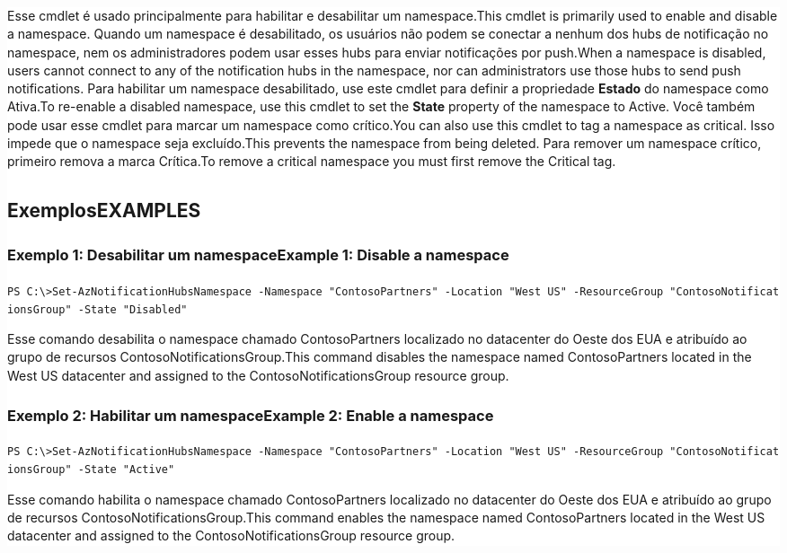 <span data-ttu-id="d601d-110">Esse cmdlet é usado principalmente para habilitar e desabilitar um namespace.</span><span class="sxs-lookup"><span data-stu-id="d601d-110">This cmdlet is primarily used to enable and disable a namespace.</span></span>
<span data-ttu-id="d601d-111">Quando um namespace é desabilitado, os usuários não podem se conectar a nenhum dos hubs de notificação no namespace, nem os administradores podem usar esses hubs para enviar notificações por push.</span><span class="sxs-lookup"><span data-stu-id="d601d-111">When a namespace is disabled, users cannot connect to any of the notification hubs in the namespace, nor can administrators use those hubs to send push notifications.</span></span>
<span data-ttu-id="d601d-112">Para habilitar um namespace desabilitado, use este cmdlet para definir a propriedade **Estado** do namespace como Ativa.</span><span class="sxs-lookup"><span data-stu-id="d601d-112">To re-enable a disabled namespace, use this cmdlet to set the **State** property of the namespace to Active.</span></span>
<span data-ttu-id="d601d-113">Você também pode usar esse cmdlet para marcar um namespace como crítico.</span><span class="sxs-lookup"><span data-stu-id="d601d-113">You can also use this cmdlet to tag a namespace as critical.</span></span>
<span data-ttu-id="d601d-114">Isso impede que o namespace seja excluído.</span><span class="sxs-lookup"><span data-stu-id="d601d-114">This prevents the namespace from being deleted.</span></span>
<span data-ttu-id="d601d-115">Para remover um namespace crítico, primeiro remova a marca Crítica.</span><span class="sxs-lookup"><span data-stu-id="d601d-115">To remove a critical namespace you must first remove the Critical tag.</span></span>

## <span data-ttu-id="d601d-116">Exemplos</span><span class="sxs-lookup"><span data-stu-id="d601d-116">EXAMPLES</span></span>

### <span data-ttu-id="d601d-117">Exemplo 1: Desabilitar um namespace</span><span class="sxs-lookup"><span data-stu-id="d601d-117">Example 1: Disable a namespace</span></span>
```
PS C:\>Set-AzNotificationHubsNamespace -Namespace "ContosoPartners" -Location "West US" -ResourceGroup "ContosoNotificationsGroup" -State "Disabled"
```

<span data-ttu-id="d601d-118">Esse comando desabilita o namespace chamado ContosoPartners localizado no datacenter do Oeste dos EUA e atribuído ao grupo de recursos ContosoNotificationsGroup.</span><span class="sxs-lookup"><span data-stu-id="d601d-118">This command disables the namespace named ContosoPartners located in the West US datacenter and assigned to the ContosoNotificationsGroup resource group.</span></span>

### <span data-ttu-id="d601d-119">Exemplo 2: Habilitar um namespace</span><span class="sxs-lookup"><span data-stu-id="d601d-119">Example 2: Enable a namespace</span></span>
```
PS C:\>Set-AzNotificationHubsNamespace -Namespace "ContosoPartners" -Location "West US" -ResourceGroup "ContosoNotificationsGroup" -State "Active"
```

<span data-ttu-id="d601d-120">Esse comando habilita o namespace chamado ContosoPartners localizado no datacenter do Oeste dos EUA e atribuído ao grupo de recursos ContosoNotificationsGroup.</span><span class="sxs-lookup"><span data-stu-id="d601d-120">This command enables the namespace named ContosoPartners located in the West US datacenter and assigned to the ContosoNotificationsGroup resource group.</span></span>
